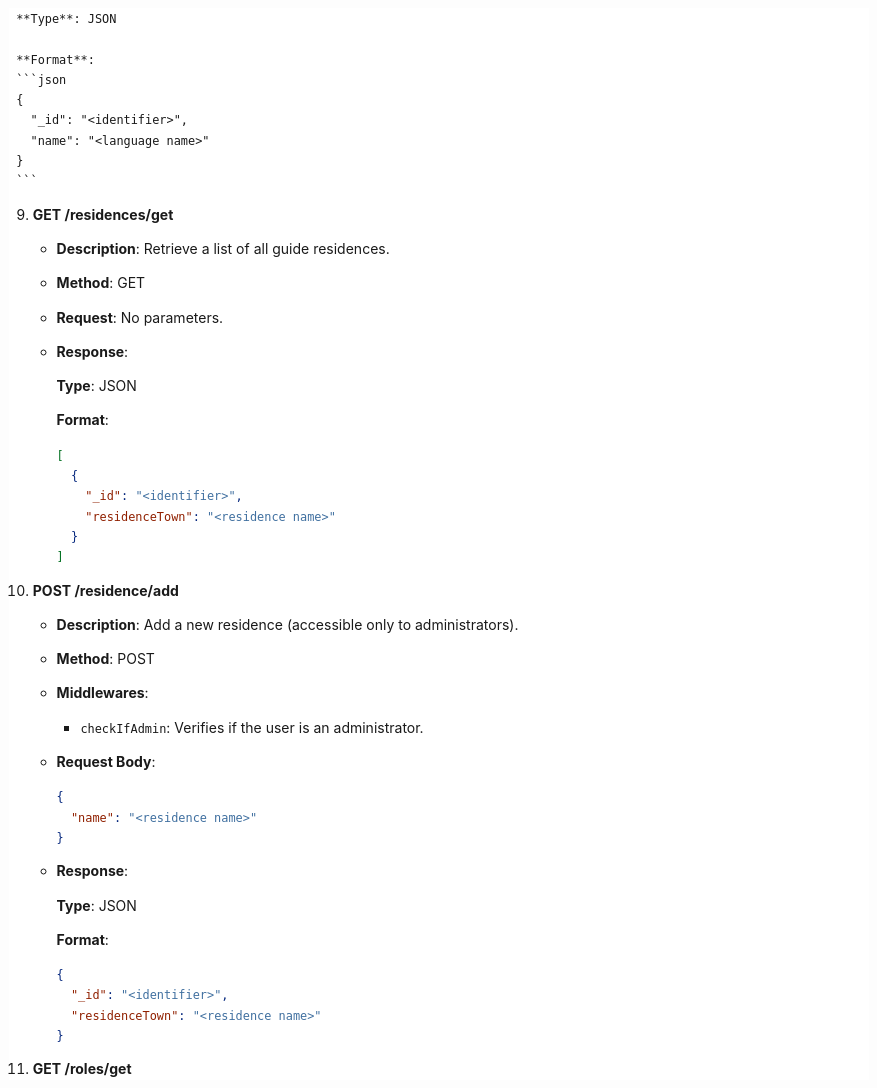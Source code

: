      **Type**: JSON

     **Format**:
     ```json
     {
       "_id": "<identifier>",
       "name": "<language name>"
     }
     ```

9. **GET /residences/get**

   - **Description**: Retrieve a list of all guide residences.
   - **Method**: GET
   - **Request**:
     No parameters.
   - **Response**:

     **Type**: JSON

     **Format**:
     ```json
     [
       {
         "_id": "<identifier>",
         "residenceTown": "<residence name>"
       }
     ]
     ```

10. **POST /residence/add**

    - **Description**: Add a new residence (accessible only to administrators).
    - **Method**: POST
    - **Middlewares**:
      - `checkIfAdmin`: Verifies if the user is an administrator.
    - **Request Body**:
      ```json
      {
        "name": "<residence name>"
      }
      ```
    - **Response**:

      **Type**: JSON

      **Format**:
      ```json
      {
        "_id": "<identifier>",
        "residenceTown": "<residence name>"
      }
      ```

11. **GET /roles/get**
